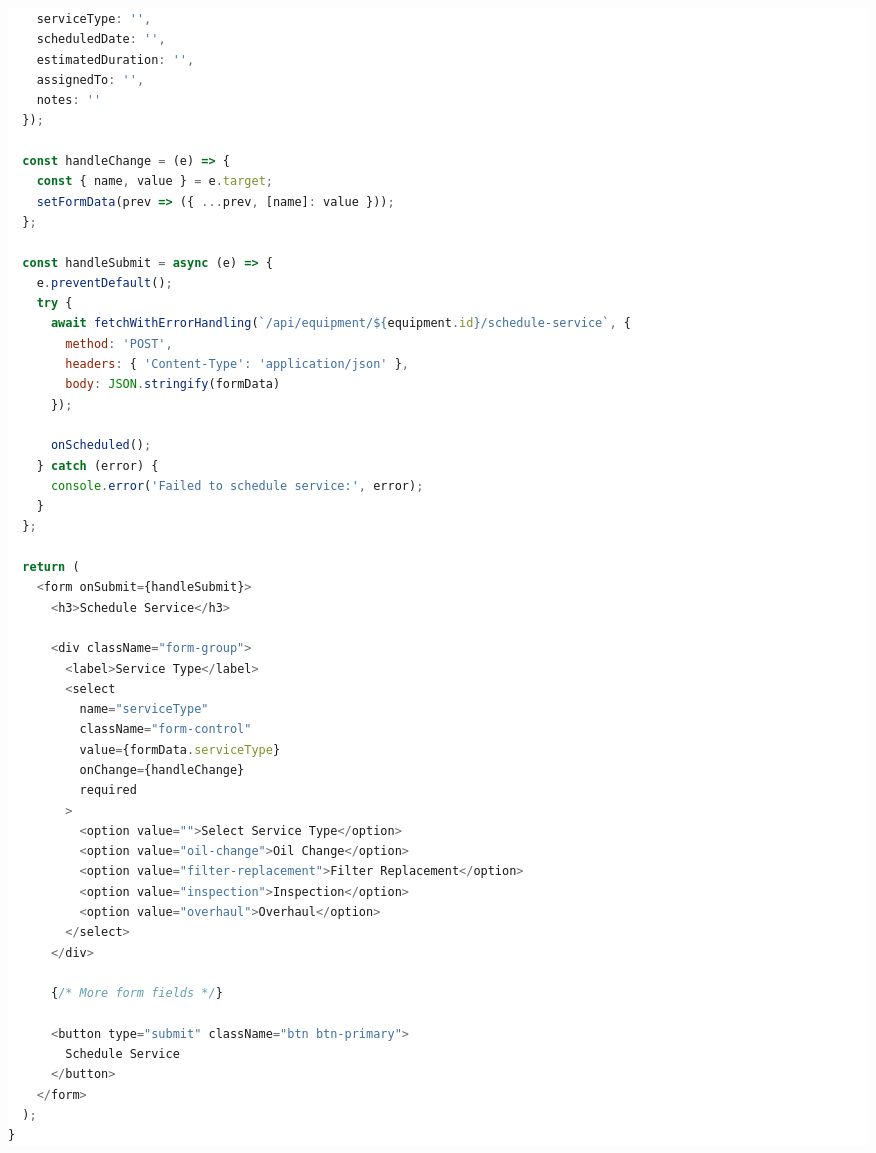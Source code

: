 ```javascript
    serviceType: '',
    scheduledDate: '',
    estimatedDuration: '',
    assignedTo: '',
    notes: ''
  });
  
  const handleChange = (e) => {
    const { name, value } = e.target;
    setFormData(prev => ({ ...prev, [name]: value }));
  };
  
  const handleSubmit = async (e) => {
    e.preventDefault();
    try {
      await fetchWithErrorHandling(`/api/equipment/${equipment.id}/schedule-service`, {
        method: 'POST',
        headers: { 'Content-Type': 'application/json' },
        body: JSON.stringify(formData)
      });
      
      onScheduled();
    } catch (error) {
      console.error('Failed to schedule service:', error);
    }
  };
  
  return (
    <form onSubmit={handleSubmit}>
      <h3>Schedule Service</h3>
      
      <div className="form-group">
        <label>Service Type</label>
        <select 
          name="serviceType" 
          className="form-control"
          value={formData.serviceType}
          onChange={handleChange}
          required
        >
          <option value="">Select Service Type</option>
          <option value="oil-change">Oil Change</option>
          <option value="filter-replacement">Filter Replacement</option>
          <option value="inspection">Inspection</option>
          <option value="overhaul">Overhaul</option>
        </select>
      </div>
      
      {/* More form fields */}
      
      <button type="submit" className="btn btn-primary">
        Schedule Service
      </button>
    </form>
  );
}
```
